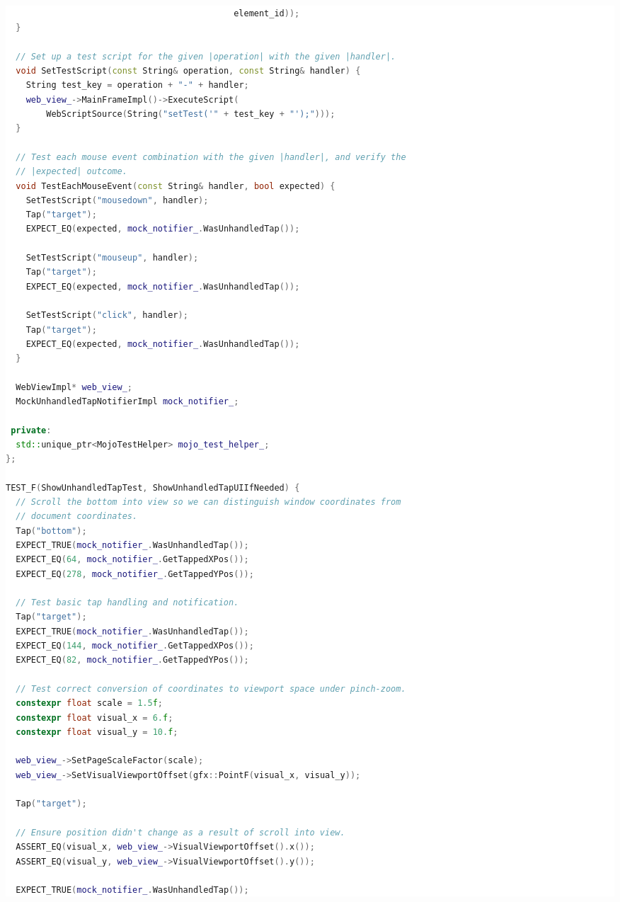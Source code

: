 ```cpp
                                             element_id));
  }

  // Set up a test script for the given |operation| with the given |handler|.
  void SetTestScript(const String& operation, const String& handler) {
    String test_key = operation + "-" + handler;
    web_view_->MainFrameImpl()->ExecuteScript(
        WebScriptSource(String("setTest('" + test_key + "');")));
  }

  // Test each mouse event combination with the given |handler|, and verify the
  // |expected| outcome.
  void TestEachMouseEvent(const String& handler, bool expected) {
    SetTestScript("mousedown", handler);
    Tap("target");
    EXPECT_EQ(expected, mock_notifier_.WasUnhandledTap());

    SetTestScript("mouseup", handler);
    Tap("target");
    EXPECT_EQ(expected, mock_notifier_.WasUnhandledTap());

    SetTestScript("click", handler);
    Tap("target");
    EXPECT_EQ(expected, mock_notifier_.WasUnhandledTap());
  }

  WebViewImpl* web_view_;
  MockUnhandledTapNotifierImpl mock_notifier_;

 private:
  std::unique_ptr<MojoTestHelper> mojo_test_helper_;
};

TEST_F(ShowUnhandledTapTest, ShowUnhandledTapUIIfNeeded) {
  // Scroll the bottom into view so we can distinguish window coordinates from
  // document coordinates.
  Tap("bottom");
  EXPECT_TRUE(mock_notifier_.WasUnhandledTap());
  EXPECT_EQ(64, mock_notifier_.GetTappedXPos());
  EXPECT_EQ(278, mock_notifier_.GetTappedYPos());

  // Test basic tap handling and notification.
  Tap("target");
  EXPECT_TRUE(mock_notifier_.WasUnhandledTap());
  EXPECT_EQ(144, mock_notifier_.GetTappedXPos());
  EXPECT_EQ(82, mock_notifier_.GetTappedYPos());

  // Test correct conversion of coordinates to viewport space under pinch-zoom.
  constexpr float scale = 1.5f;
  constexpr float visual_x = 6.f;
  constexpr float visual_y = 10.f;

  web_view_->SetPageScaleFactor(scale);
  web_view_->SetVisualViewportOffset(gfx::PointF(visual_x, visual_y));

  Tap("target");

  // Ensure position didn't change as a result of scroll into view.
  ASSERT_EQ(visual_x, web_view_->VisualViewportOffset().x());
  ASSERT_EQ(visual_y, web_view_->VisualViewportOffset().y());

  EXPECT_TRUE(mock_notifier_.WasUnhandledTap());

```